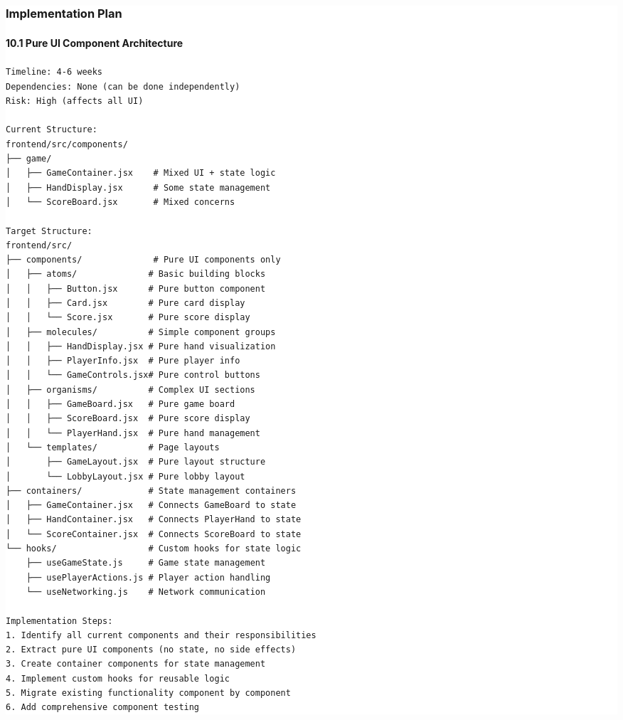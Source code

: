 ### Implementation Plan

#### 10.1 Pure UI Component Architecture
```
Timeline: 4-6 weeks
Dependencies: None (can be done independently)
Risk: High (affects all UI)

Current Structure:
frontend/src/components/
├── game/
│   ├── GameContainer.jsx    # Mixed UI + state logic
│   ├── HandDisplay.jsx      # Some state management
│   └── ScoreBoard.jsx       # Mixed concerns

Target Structure:
frontend/src/
├── components/              # Pure UI components only
│   ├── atoms/              # Basic building blocks
│   │   ├── Button.jsx      # Pure button component
│   │   ├── Card.jsx        # Pure card display
│   │   └── Score.jsx       # Pure score display
│   ├── molecules/          # Simple component groups
│   │   ├── HandDisplay.jsx # Pure hand visualization
│   │   ├── PlayerInfo.jsx  # Pure player info
│   │   └── GameControls.jsx# Pure control buttons
│   ├── organisms/          # Complex UI sections
│   │   ├── GameBoard.jsx   # Pure game board
│   │   ├── ScoreBoard.jsx  # Pure score display
│   │   └── PlayerHand.jsx  # Pure hand management
│   └── templates/          # Page layouts
│       ├── GameLayout.jsx  # Pure layout structure
│       └── LobbyLayout.jsx # Pure lobby layout
├── containers/             # State management containers
│   ├── GameContainer.jsx   # Connects GameBoard to state
│   ├── HandContainer.jsx   # Connects PlayerHand to state
│   └── ScoreContainer.jsx  # Connects ScoreBoard to state
└── hooks/                  # Custom hooks for state logic
    ├── useGameState.js     # Game state management
    ├── usePlayerActions.js # Player action handling
    └── useNetworking.js    # Network communication

Implementation Steps:
1. Identify all current components and their responsibilities
2. Extract pure UI components (no state, no side effects)
3. Create container components for state management
4. Implement custom hooks for reusable logic
5. Migrate existing functionality component by component
6. Add comprehensive component testing
```
